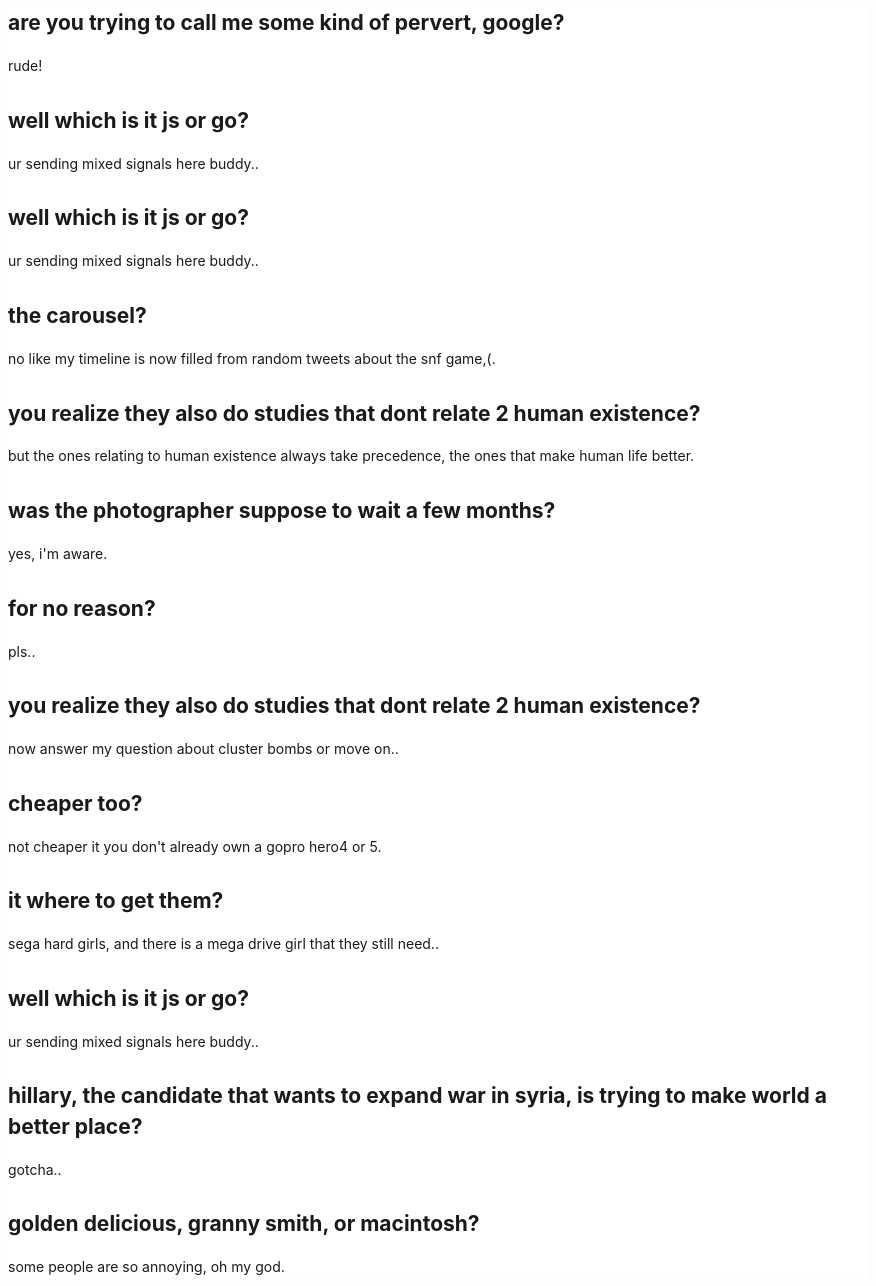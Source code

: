 ## are you trying to call me some kind of pervert, google?
rude!

## well which is it js or go?
ur sending mixed signals here buddy..

## well which is it js or go?
ur sending mixed signals here buddy..

## the carousel?
no like my timeline is now filled from random tweets about the snf game,(.

## you realize they also do studies that dont relate 2 human existence?
but the ones relating to human existence always take precedence, the ones that make human life better.

## was the photographer suppose to wait a few months?
yes, i'm aware.

## for no reason?
pls..

## you realize they also do studies that dont relate 2 human existence?
now answer my question about cluster bombs or move on..

## cheaper too?
not cheaper it you don't already own a gopro hero4 or 5.

## it where to get them?
sega hard girls, and there is a mega drive girl that they still need..

## well which is it js or go?
ur sending mixed signals here buddy..

## hillary, the candidate that wants to expand war in syria, is trying to make world a better place?
gotcha..

## golden delicious, granny smith, or macintosh?
some people are so annoying, oh my god.
